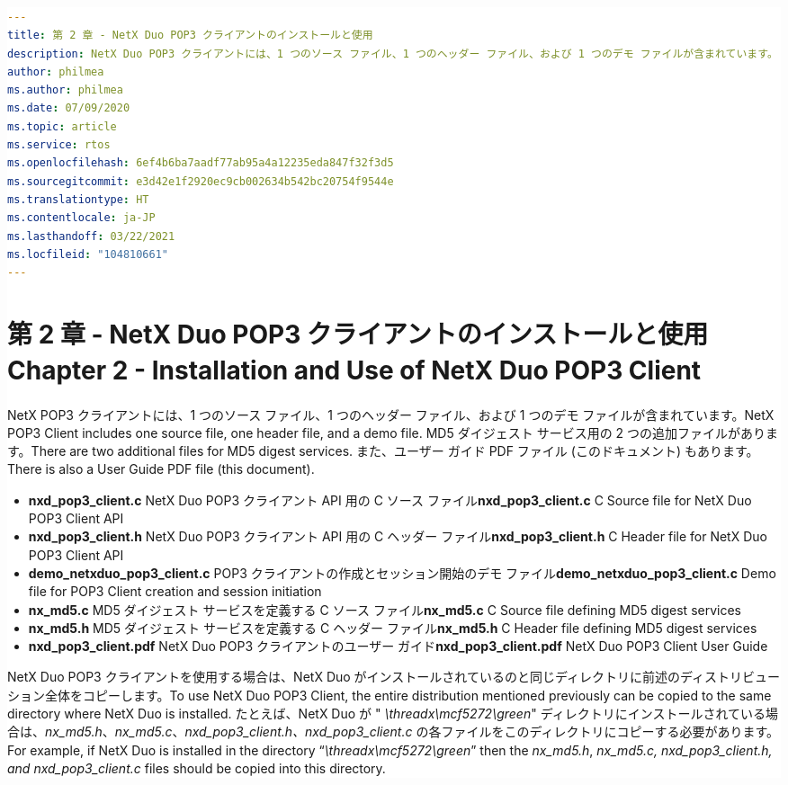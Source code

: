 ```yaml
---
title: 第 2 章 - NetX Duo POP3 クライアントのインストールと使用
description: NetX Duo POP3 クライアントには、1 つのソース ファイル、1 つのヘッダー ファイル、および 1 つのデモ ファイルが含まれています。
author: philmea
ms.author: philmea
ms.date: 07/09/2020
ms.topic: article
ms.service: rtos
ms.openlocfilehash: 6ef4b6ba7aadf77ab95a4a12235eda847f32f3d5
ms.sourcegitcommit: e3d42e1f2920ec9cb002634b542bc20754f9544e
ms.translationtype: HT
ms.contentlocale: ja-JP
ms.lasthandoff: 03/22/2021
ms.locfileid: "104810661"
---
```

# <a name="chapter-2---installation-and-use-of-netx-duo-pop3-client"></a><span data-ttu-id="9c518-103">第 2 章 - NetX Duo POP3 クライアントのインストールと使用</span><span class="sxs-lookup"><span data-stu-id="9c518-103">Chapter 2 - Installation and Use of NetX Duo POP3 Client</span></span>

<span data-ttu-id="9c518-104">NetX POP3 クライアントには、1 つのソース ファイル、1 つのヘッダー ファイル、および 1 つのデモ ファイルが含まれています。</span><span class="sxs-lookup"><span data-stu-id="9c518-104">NetX POP3 Client includes one source file, one header file, and a demo file.</span></span> <span data-ttu-id="9c518-105">MD5 ダイジェスト サービス用の 2 つの追加ファイルがあります。</span><span class="sxs-lookup"><span data-stu-id="9c518-105">There are two additional files for MD5 digest services.</span></span> <span data-ttu-id="9c518-106">また、ユーザー ガイド PDF ファイル (このドキュメント) もあります。</span><span class="sxs-lookup"><span data-stu-id="9c518-106">There is also a User Guide PDF file (this document).</span></span>

- <span data-ttu-id="9c518-107">**nxd_pop3_client.c** NetX Duo POP3 クライアント API 用の C ソース ファイル</span><span class="sxs-lookup"><span data-stu-id="9c518-107">**nxd_pop3_client.c** C Source file for NetX Duo POP3 Client API</span></span>
- <span data-ttu-id="9c518-108">**nxd_pop3_client.h** NetX Duo POP3 クライアント API 用の C ヘッダー ファイル</span><span class="sxs-lookup"><span data-stu-id="9c518-108">**nxd_pop3_client.h** C Header file for NetX Duo POP3 Client API</span></span>
- <span data-ttu-id="9c518-109">**demo_netxduo_pop3_client.c** POP3 クライアントの作成とセッション開始のデモ ファイル</span><span class="sxs-lookup"><span data-stu-id="9c518-109">**demo_netxduo_pop3_client.c** Demo file for POP3 Client creation and session initiation</span></span>
- <span data-ttu-id="9c518-110">**nx_md5.c** MD5 ダイジェスト サービスを定義する C ソース ファイル</span><span class="sxs-lookup"><span data-stu-id="9c518-110">**nx_md5.c** C Source file defining MD5 digest services</span></span>
- <span data-ttu-id="9c518-111">**nx_md5.h** MD5 ダイジェスト サービスを定義する C ヘッダー ファイル</span><span class="sxs-lookup"><span data-stu-id="9c518-111">**nx_md5.h** C Header file defining MD5 digest services</span></span>
- <span data-ttu-id="9c518-112">**nxd_pop3_client.pdf** NetX Duo POP3 クライアントのユーザー ガイド</span><span class="sxs-lookup"><span data-stu-id="9c518-112">**nxd_pop3_client.pdf** NetX Duo POP3 Client User Guide</span></span>

<span data-ttu-id="9c518-113">NetX Duo POP3 クライアントを使用する場合は、NetX Duo がインストールされているのと同じディレクトリに前述のディストリビューション全体をコピーします。</span><span class="sxs-lookup"><span data-stu-id="9c518-113">To use NetX Duo POP3 Client, the entire distribution mentioned previously can be copied to the same directory where NetX Duo is installed.</span></span> <span data-ttu-id="9c518-114">たとえば、NetX Duo が " *\threadx\mcf5272\green*" ディレクトリにインストールされている場合は、*nx_md5.h*、*nx_md5.c*、*nxd_pop3_client.h、nxd_pop3_client.c* の各ファイルをこのディレクトリにコピーする必要があります。</span><span class="sxs-lookup"><span data-stu-id="9c518-114">For example, if NetX Duo is installed in the directory “*\threadx\mcf5272\green*” then the *nx_md5.h*, *nx_md5.c,* *nxd_pop3_client.h, and nxd_pop3_client.c* files should be copied into this directory.</span></span>

